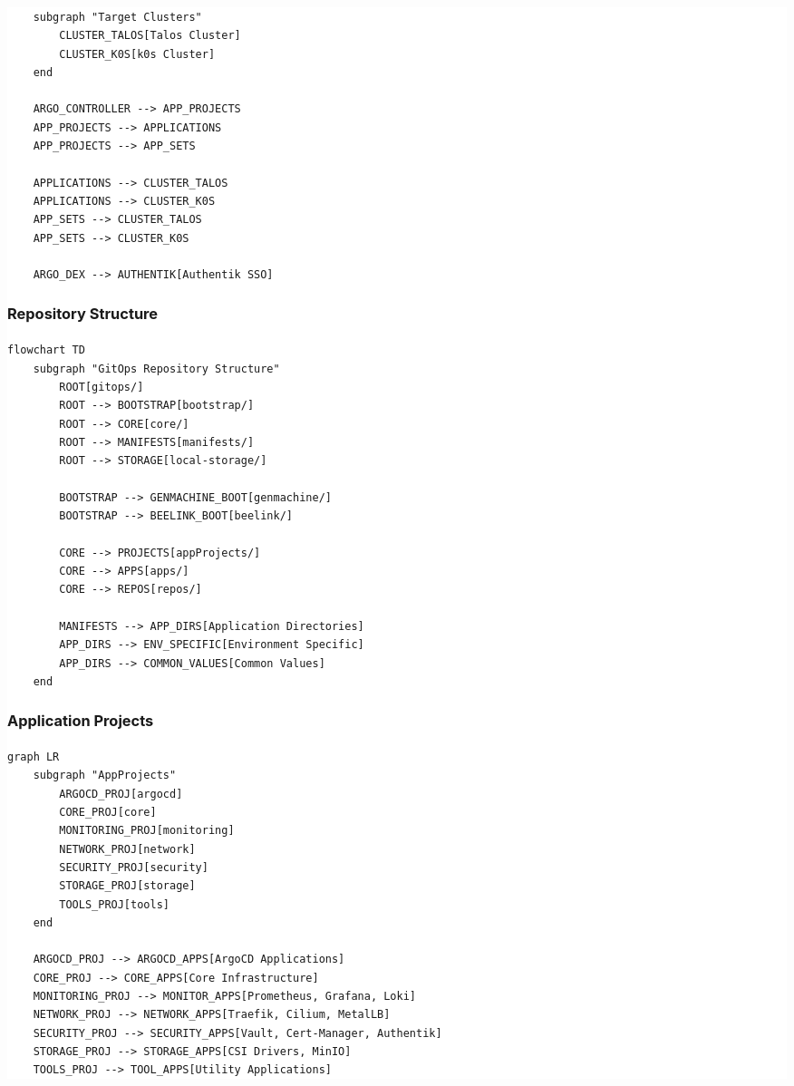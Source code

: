 ```mermaid
    subgraph "Target Clusters"
        CLUSTER_TALOS[Talos Cluster]
        CLUSTER_K0S[k0s Cluster]
    end
    
    ARGO_CONTROLLER --> APP_PROJECTS
    APP_PROJECTS --> APPLICATIONS
    APP_PROJECTS --> APP_SETS
    
    APPLICATIONS --> CLUSTER_TALOS
    APPLICATIONS --> CLUSTER_K0S
    APP_SETS --> CLUSTER_TALOS
    APP_SETS --> CLUSTER_K0S
    
    ARGO_DEX --> AUTHENTIK[Authentik SSO]
```

### Repository Structure

```mermaid
flowchart TD
    subgraph "GitOps Repository Structure"
        ROOT[gitops/]
        ROOT --> BOOTSTRAP[bootstrap/]
        ROOT --> CORE[core/]
        ROOT --> MANIFESTS[manifests/]
        ROOT --> STORAGE[local-storage/]
        
        BOOTSTRAP --> GENMACHINE_BOOT[genmachine/]
        BOOTSTRAP --> BEELINK_BOOT[beelink/]
        
        CORE --> PROJECTS[appProjects/]
        CORE --> APPS[apps/]
        CORE --> REPOS[repos/]
        
        MANIFESTS --> APP_DIRS[Application Directories]
        APP_DIRS --> ENV_SPECIFIC[Environment Specific]
        APP_DIRS --> COMMON_VALUES[Common Values]
    end
```

### Application Projects

```mermaid
graph LR
    subgraph "AppProjects"
        ARGOCD_PROJ[argocd]
        CORE_PROJ[core]
        MONITORING_PROJ[monitoring]
        NETWORK_PROJ[network]
        SECURITY_PROJ[security]
        STORAGE_PROJ[storage]
        TOOLS_PROJ[tools]
    end
    
    ARGOCD_PROJ --> ARGOCD_APPS[ArgoCD Applications]
    CORE_PROJ --> CORE_APPS[Core Infrastructure]
    MONITORING_PROJ --> MONITOR_APPS[Prometheus, Grafana, Loki]
    NETWORK_PROJ --> NETWORK_APPS[Traefik, Cilium, MetalLB]
    SECURITY_PROJ --> SECURITY_APPS[Vault, Cert-Manager, Authentik]
    STORAGE_PROJ --> STORAGE_APPS[CSI Drivers, MinIO]
    TOOLS_PROJ --> TOOL_APPS[Utility Applications]
```
